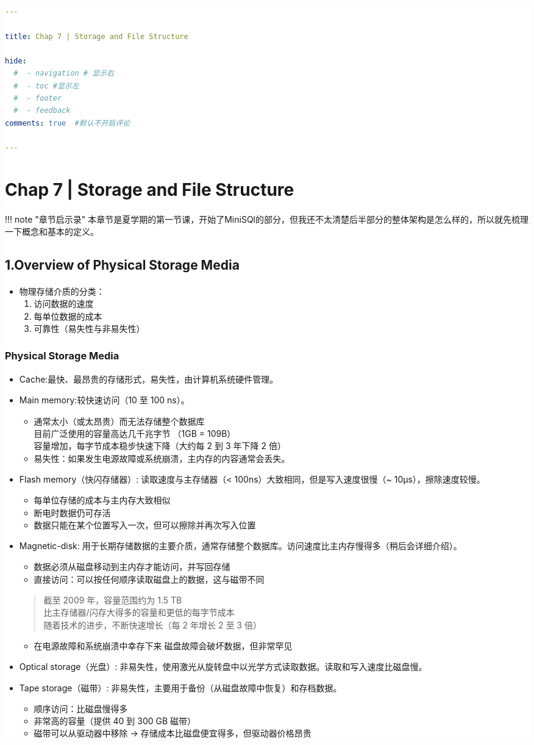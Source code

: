 ```yaml
---

title: Chap 7 | Storage and File Structure 

hide:
  #  - navigation # 显示右
  #  - toc #显示左
  #  - footer
  #  - feedback  
comments: true  #默认不开启评论

---
```

<h1 id="欢迎">Chap 7 | Storage and File Structure </h1>
!!! note "章节启示录"
    本章节是夏学期的第一节课，开始了MiniSQl的部分，但我还不太清楚后半部分的整体架构是怎么样的，所以就先梳理一下概念和基本的定义。

## 1.Overview of Physical Storage Media

* 物理存储介质的分类：
    1. 访问数据的速度
    2. 每单位数据的成本
    3. 可靠性（易失性与非易失性）

### Physical Storage Media

* Cache:最快、最昂贵的存储形式，易失性，由计算机系统硬件管理。

* Main memory:较快速访问（10 至 100 ns）。  
    * 通常太小（或太昂贵）而无法存储整个数据库   
        目前广泛使用的容量高达几千兆字节 （1GB = 109B）  
        容量增加，每字节成本稳步快速下降（大约每 2 到 3 年下降 2 倍）  
    * 易失性：如果发生电源故障或系统崩溃，主内存的内容通常会丢失。

* Flash memory（快闪存储器）: 读取速度与主存储器（< 100ns）大致相同，但是写入速度很慢（~ 10μs），擦除速度较慢。
    * 每单位存储的成本与主内存大致相似
    * 断电时数据仍可存活
    * 数据只能在某个位置写入一次，但可以擦除并再次写入位置
  
* Magnetic-disk: 用于长期存储数据的主要介质，通常存储整个数据库。访问速度比主内存慢得多（稍后会详细介绍）。
    * 数据必须从磁盘移动到主内存才能访问，并写回存储
    * 直接访问：可以按任何顺序读取磁盘上的数据，这与磁带不同
  
    >截至 2009 年，容量范围约为 1.5 TB  
    比主存储器/闪存大得多的容量和更低的每字节成本  
    随着技术的进步，不断快速增长（每 2 年增长 2 至 3 倍）

    * 在电源故障和系统崩溃中幸存下来
    磁盘故障会破坏数据，但非常罕见

* Optical storage（光盘）: 非易失性，使用激光从旋转盘中以光学方式读取数据。读取和写入速度比磁盘慢。

* Tape storage（磁带）: 非易失性，主要用于备份（从磁盘故障中恢复）和存档数据。  
    * 顺序访问：比磁盘慢得多
    * 非常高的容量（提供 40 到 300 GB 磁带）
    * 磁带可以从驱动器中移除 $\rightarrow$ 存储成本比磁盘便宜得多，但驱动器价格昂贵
  